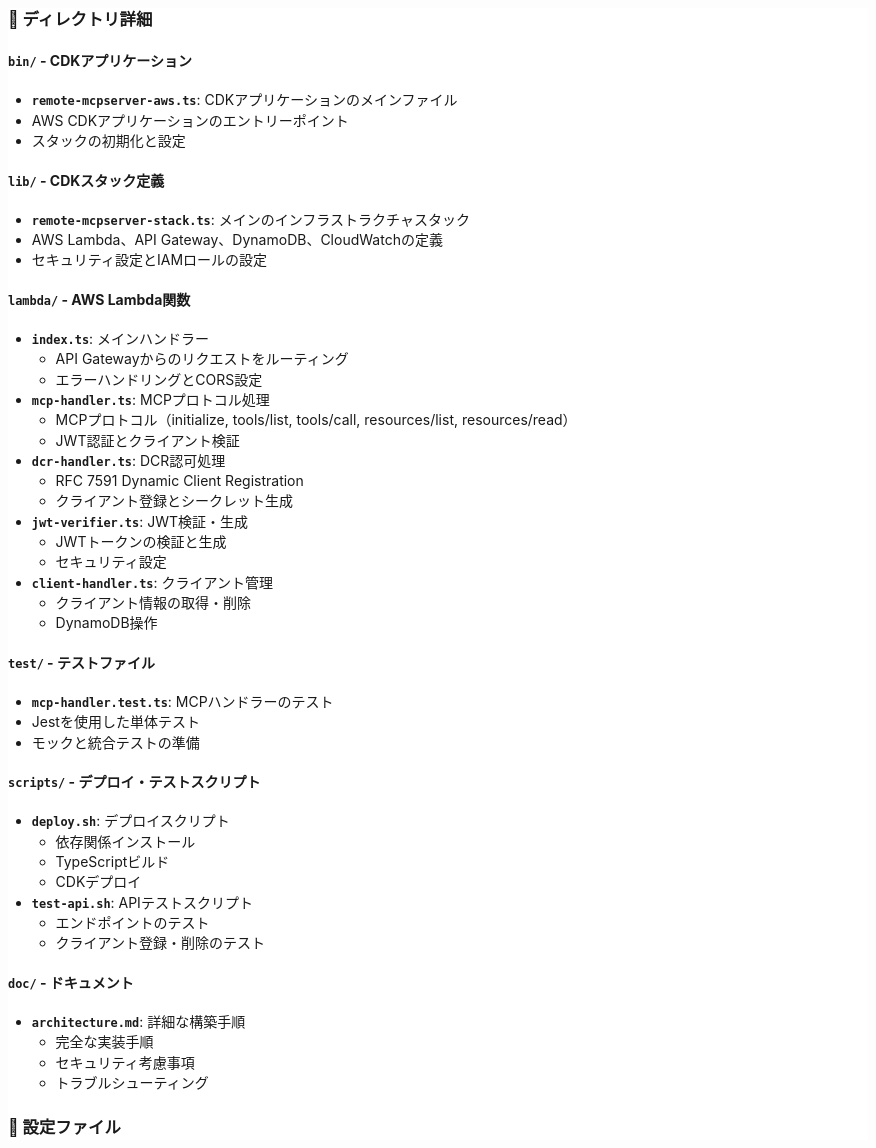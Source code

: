 ### 📁 ディレクトリ詳細

#### `bin/` - CDKアプリケーション
- **`remote-mcpserver-aws.ts`**: CDKアプリケーションのメインファイル
- AWS CDKアプリケーションのエントリーポイント
- スタックの初期化と設定

#### `lib/` - CDKスタック定義
- **`remote-mcpserver-stack.ts`**: メインのインフラストラクチャスタック
- AWS Lambda、API Gateway、DynamoDB、CloudWatchの定義
- セキュリティ設定とIAMロールの設定

#### `lambda/` - AWS Lambda関数
- **`index.ts`**: メインハンドラー
  - API Gatewayからのリクエストをルーティング
  - エラーハンドリングとCORS設定
- **`mcp-handler.ts`**: MCPプロトコル処理
  - MCPプロトコル（initialize, tools/list, tools/call, resources/list, resources/read）
  - JWT認証とクライアント検証
- **`dcr-handler.ts`**: DCR認可処理
  - RFC 7591 Dynamic Client Registration
  - クライアント登録とシークレット生成
- **`jwt-verifier.ts`**: JWT検証・生成
  - JWTトークンの検証と生成
  - セキュリティ設定
- **`client-handler.ts`**: クライアント管理
  - クライアント情報の取得・削除
  - DynamoDB操作

#### `test/` - テストファイル
- **`mcp-handler.test.ts`**: MCPハンドラーのテスト
- Jestを使用した単体テスト
- モックと統合テストの準備

#### `scripts/` - デプロイ・テストスクリプト
- **`deploy.sh`**: デプロイスクリプト
  - 依存関係インストール
  - TypeScriptビルド
  - CDKデプロイ
- **`test-api.sh`**: APIテストスクリプト
  - エンドポイントのテスト
  - クライアント登録・削除のテスト

#### `doc/` - ドキュメント
- **`architecture.md`**: 詳細な構築手順
  - 完全な実装手順
  - セキュリティ考慮事項
  - トラブルシューティング

### 📄 設定ファイル
